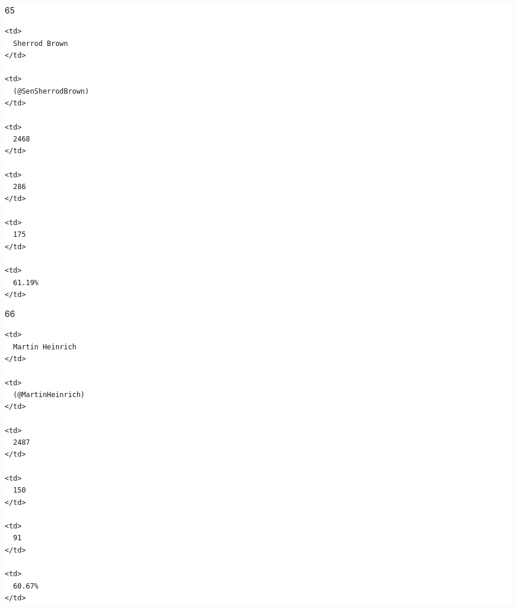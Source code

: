   <tr>
    <td>
      65
    </td>
    
    <td>
      Sherrod Brown
    </td>
    
    <td>
      (@SenSherrodBrown)
    </td>
    
    <td>
      2468
    </td>
    
    <td>
      286
    </td>
    
    <td>
      175
    </td>
    
    <td>
      61.19%
    </td>
  </tr>
  
  <tr>
    <td>
      66
    </td>
    
    <td>
      Martin Heinrich
    </td>
    
    <td>
      (@MartinHeinrich)
    </td>
    
    <td>
      2487
    </td>
    
    <td>
      150
    </td>
    
    <td>
      91
    </td>
    
    <td>
      60.67%
    </td>
  </tr>
  